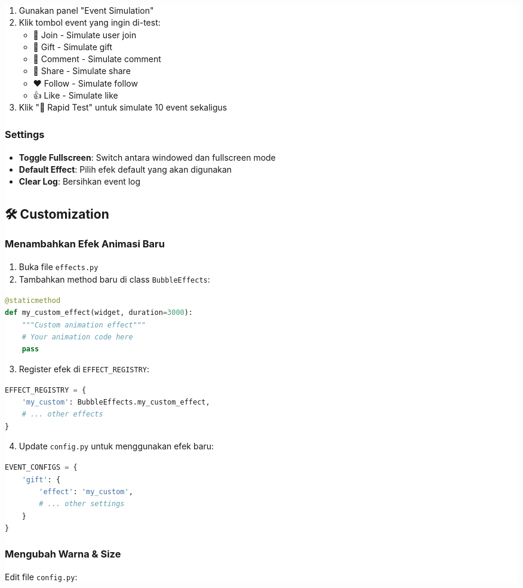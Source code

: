 1. Gunakan panel "Event Simulation"
2. Klik tombol event yang ingin di-test:
   - 👋 Join - Simulate user join
   - 🎁 Gift - Simulate gift
   - 💬 Comment - Simulate comment
   - 🔗 Share - Simulate share
   - ❤️ Follow - Simulate follow
   - 👍 Like - Simulate like
3. Klik "🚀 Rapid Test" untuk simulate 10 event sekaligus

### Settings

- **Toggle Fullscreen**: Switch antara windowed dan fullscreen mode
- **Default Effect**: Pilih efek default yang akan digunakan
- **Clear Log**: Bersihkan event log

## 🛠️ Customization

### Menambahkan Efek Animasi Baru

1. Buka file `effects.py`
2. Tambahkan method baru di class `BubbleEffects`:

```python
@staticmethod
def my_custom_effect(widget, duration=3000):
    """Custom animation effect"""
    # Your animation code here
    pass
```

3. Register efek di `EFFECT_REGISTRY`:

```python
EFFECT_REGISTRY = {
    'my_custom': BubbleEffects.my_custom_effect,
    # ... other effects
}
```

4. Update `config.py` untuk menggunakan efek baru:

```python
EVENT_CONFIGS = {
    'gift': {
        'effect': 'my_custom',
        # ... other settings
    }
}
```

### Mengubah Warna & Size

Edit file `config.py`:
